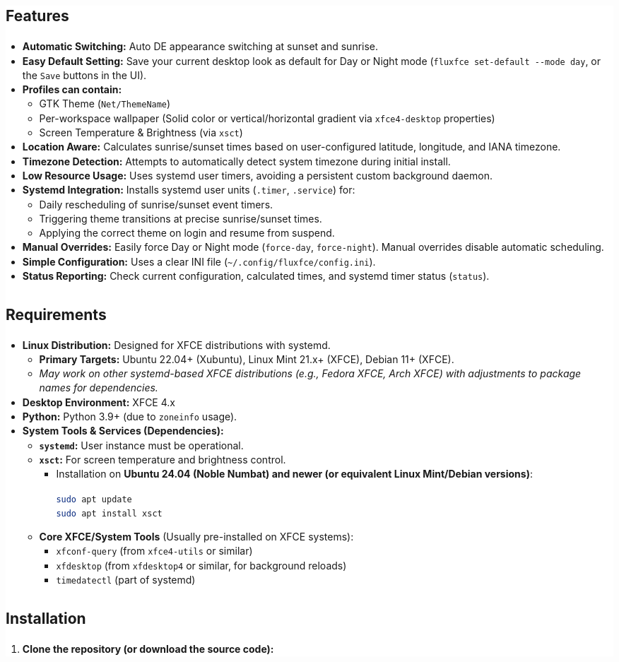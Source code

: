 
## Features

- **Automatic Switching:** Auto DE appearance switching at sunset and sunrise.
- **Easy Default Setting:** Save your current desktop look as default for Day or Night mode (`fluxfce set-default --mode day`, or the `Save` buttons in the UI).
- **Profiles can contain:**
  - GTK Theme (`Net/ThemeName`)
  - Per-workspace wallpaper (Solid color or vertical/horizontal gradient via `xfce4-desktop` properties)
  - Screen Temperature & Brightness (via `xsct`)
- **Location Aware:** Calculates sunrise/sunset times based on user-configured latitude, longitude, and IANA timezone.
- **Timezone Detection:** Attempts to automatically detect system timezone during initial install.
- **Low Resource Usage:** Uses systemd user timers, avoiding a persistent custom background daemon.
- **Systemd Integration:** Installs systemd user units (`.timer`, `.service`) for:
    - Daily rescheduling of sunrise/sunset event timers.
    - Triggering theme transitions at precise sunrise/sunset times.
    - Applying the correct theme on login and resume from suspend.
- **Manual Overrides:** Easily force Day or Night mode (`force-day`, `force-night`). Manual overrides disable automatic scheduling.
- **Simple Configuration:** Uses a clear INI file (`~/.config/fluxfce/config.ini`).
- **Status Reporting:** Check current configuration, calculated times, and systemd timer status (`status`).

## Requirements

- **Linux Distribution:** Designed for XFCE distributions with systemd.
  - **Primary Targets:** Ubuntu 22.04+ (Xubuntu), Linux Mint 21.x+ (XFCE), Debian 11+ (XFCE).
  - *May work on other systemd-based XFCE distributions (e.g., Fedora XFCE, Arch XFCE) with adjustments to package names for dependencies.*
- **Desktop Environment:** XFCE 4.x
- **Python:** Python 3.9+ (due to `zoneinfo` usage).
- **System Tools & Services (Dependencies):**
  - **`systemd`:** User instance must be operational.
  - **`xsct`:** For screen temperature and brightness control.
    - Installation on **Ubuntu 24.04 (Noble Numbat) and newer (or equivalent Linux Mint/Debian versions)**:
      ```bash
      sudo apt update
      sudo apt install xsct
      ```
  - **Core XFCE/System Tools** (Usually pre-installed on XFCE systems):
    - `xfconf-query` (from `xfce4-utils` or similar)
    - `xfdesktop` (from `xfdesktop4` or similar, for background reloads)
    - `timedatectl` (part of systemd)

## Installation

1.  **Clone the repository (or download the source code):**
